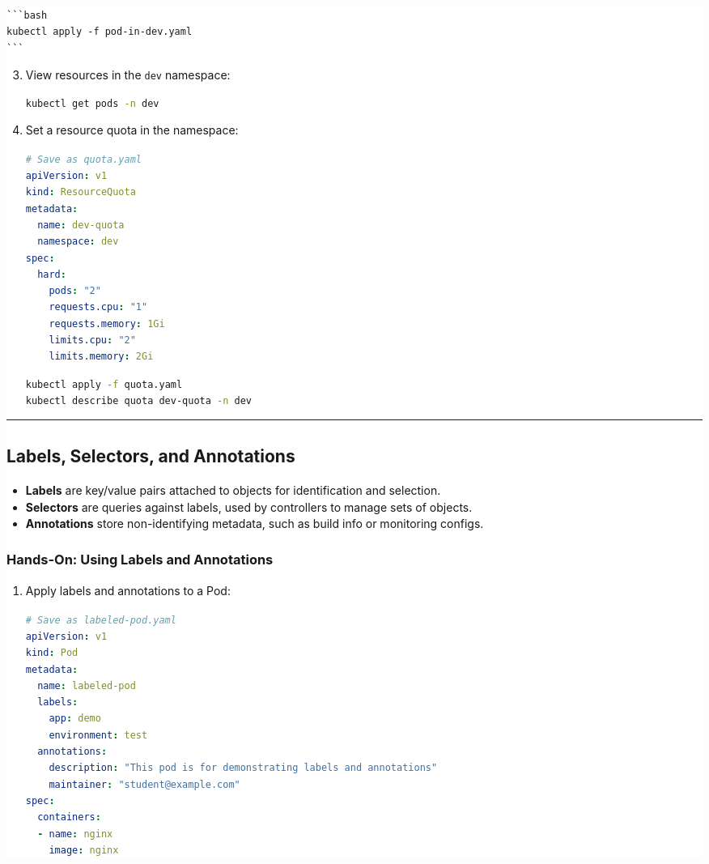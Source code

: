     ```bash
    kubectl apply -f pod-in-dev.yaml
    ```

3. View resources in the `dev` namespace:

    ```bash
    kubectl get pods -n dev
    ```

4. Set a resource quota in the namespace:

    ```yaml
    # Save as quota.yaml
    apiVersion: v1
    kind: ResourceQuota
    metadata:
      name: dev-quota
      namespace: dev
    spec:
      hard:
        pods: "2"
        requests.cpu: "1"
        requests.memory: 1Gi
        limits.cpu: "2"
        limits.memory: 2Gi
    ```

    ```bash
    kubectl apply -f quota.yaml
    kubectl describe quota dev-quota -n dev
    ```

---

## Labels, Selectors, and Annotations

- **Labels** are key/value pairs attached to objects for identification and selection.
- **Selectors** are queries against labels, used by controllers to manage sets of objects.
- **Annotations** store non-identifying metadata, such as build info or monitoring configs.

### Hands-On: Using Labels and Annotations

1. Apply labels and annotations to a Pod:

    ```yaml
    # Save as labeled-pod.yaml
    apiVersion: v1
    kind: Pod
    metadata:
      name: labeled-pod
      labels:
        app: demo
        environment: test
      annotations:
        description: "This pod is for demonstrating labels and annotations"
        maintainer: "student@example.com"
    spec:
      containers:
      - name: nginx
        image: nginx
    ```
